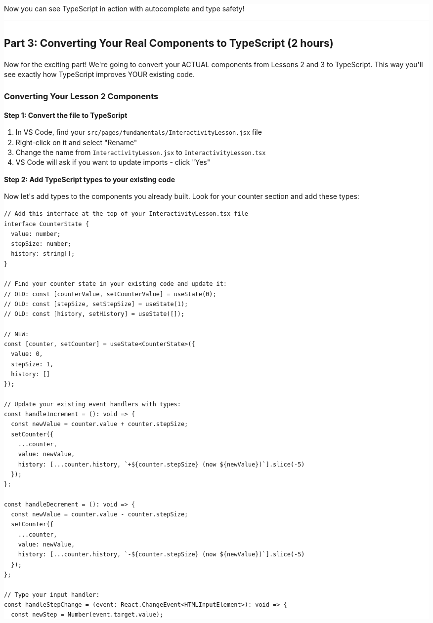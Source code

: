 Now you can see TypeScript in action with autocomplete and type safety!

---

## Part 3: Converting Your Real Components to TypeScript (2 hours)

Now for the exciting part! We're going to convert your ACTUAL components from Lessons 2 and 3 to TypeScript. This way you'll see exactly how TypeScript improves YOUR existing code.

### Converting Your Lesson 2 Components

**Step 1: Convert the file to TypeScript**

1. In VS Code, find your `src/pages/fundamentals/InteractivityLesson.jsx` file
2. Right-click on it and select "Rename"
3. Change the name from `InteractivityLesson.jsx` to `InteractivityLesson.tsx`
4. VS Code will ask if you want to update imports - click "Yes"

**Step 2: Add TypeScript types to your existing code**

Now let's add types to the components you already built. Look for your counter section and add these types:

```tsx
// Add this interface at the top of your InteractivityLesson.tsx file
interface CounterState {
  value: number;
  stepSize: number;
  history: string[];
}

// Find your counter state in your existing code and update it:
// OLD: const [counterValue, setCounterValue] = useState(0);
// OLD: const [stepSize, setStepSize] = useState(1);
// OLD: const [history, setHistory] = useState([]);

// NEW: 
const [counter, setCounter] = useState<CounterState>({
  value: 0,
  stepSize: 1,
  history: []
});

// Update your existing event handlers with types:
const handleIncrement = (): void => {
  const newValue = counter.value + counter.stepSize;
  setCounter({
    ...counter,
    value: newValue,
    history: [...counter.history, `+${counter.stepSize} (now ${newValue})`].slice(-5)
  });
};

const handleDecrement = (): void => {
  const newValue = counter.value - counter.stepSize;
  setCounter({
    ...counter,
    value: newValue,
    history: [...counter.history, `-${counter.stepSize} (now ${newValue})`].slice(-5)
  });
};

// Type your input handler:
const handleStepChange = (event: React.ChangeEvent<HTMLInputElement>): void => {
  const newStep = Number(event.target.value);
```
